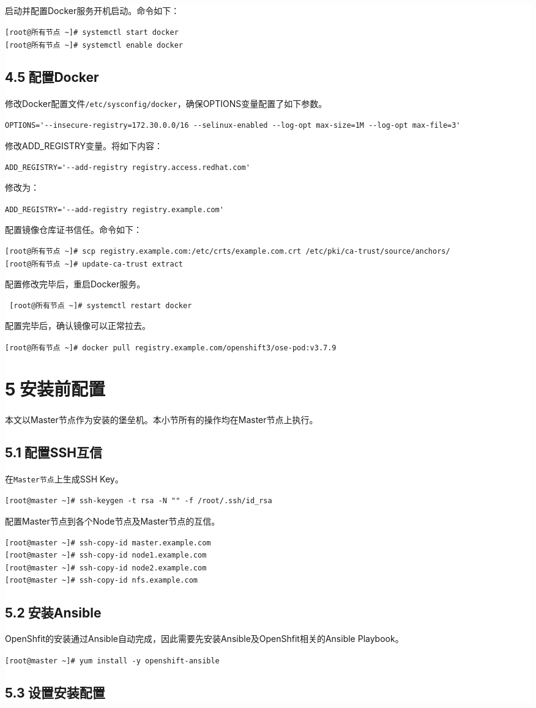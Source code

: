 启动并配置Docker服务开机启动。命令如下：

	[root@所有节点 ~]# systemctl start docker
	[root@所有节点 ~]# systemctl enable docker
	
## 4.5 配置Docker	
修改Docker配置文件`/etc/sysconfig/docker`，确保OPTIONS变量配置了如下参数。

	OPTIONS='--insecure-registry=172.30.0.0/16 --selinux-enabled --log-opt max-size=1M --log-opt max-file=3'	
修改ADD_REGISTRY变量。将如下内容：

	ADD_REGISTRY='--add-registry registry.access.redhat.com'
	
修改为：

	ADD_REGISTRY='--add-registry registry.example.com'
	
配置镜像仓库证书信任。命令如下：

	[root@所有节点 ~]# scp registry.example.com:/etc/crts/example.com.crt /etc/pki/ca-trust/source/anchors/
	[root@所有节点 ~]# update-ca-trust extract
	
配置修改完毕后，重启Docker服务。

	 [root@所有节点 ~]# systemctl restart docker
	 
配置完毕后，确认镜像可以正常拉去。

	[root@所有节点 ~]# docker pull registry.example.com/openshift3/ose-pod:v3.7.9
 
# 5 安装前配置

本文以Master节点作为安装的堡垒机。本小节所有的操作均在Master节点上执行。

## 5.1 配置SSH互信

在`Master节点`上生成SSH Key。

	[root@master ~]# ssh-keygen -t rsa -N "" -f /root/.ssh/id_rsa

配置Master节点到各个Node节点及Master节点的互信。
	
	[root@master ~]# ssh-copy-id master.example.com
	[root@master ~]# ssh-copy-id node1.example.com
	[root@master ~]# ssh-copy-id node2.example.com
	[root@master ~]# ssh-copy-id nfs.example.com
	
## 5.2 安装Ansible

OpenShfit的安装通过Ansible自动完成，因此需要先安装Ansible及OpenShfit相关的Ansible Playbook。

	[root@master ~]# yum install -y openshift-ansible

## 5.3 设置安装配置
